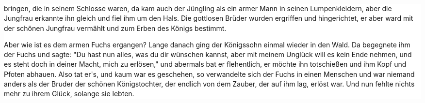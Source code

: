 bringen, die in seinem Schlosse waren, da kam auch der Jüngling als ein
armer Mann in seinen Lumpenkleidern, aber die Jungfrau erkannte ihn
gleich und fiel ihm um den Hals. Die gottlosen Brüder wurden ergriffen
und hingerichtet, er aber ward mit der schönen Jungfrau vermählt und zum
Erben des Königs bestimmt.

Aber wie ist es dem armen Fuchs ergangen? Lange danach ging der
Königssohn einmal wieder in den Wald. Da begegnete ihm der Fuchs und
sagte: "Du hast nun alles, was du dir wünschen kannst, aber mit meinem
Unglück will es kein Ende nehmen, und es steht doch in deiner Macht,
mich zu erlösen," und abermals bat er flehentlich, er möchte ihn
totschießen und ihm Kopf und Pfoten abhauen. Also tat er's, und kaum
war es geschehen, so verwandelte sich der Fuchs in einen Menschen und
war niemand anders als der Bruder der schönen Königstochter, der endlich
von dem Zauber, der auf ihm lag, erlöst war. Und nun fehlte nichts mehr
zu ihrem Glück, solange sie lebten.
